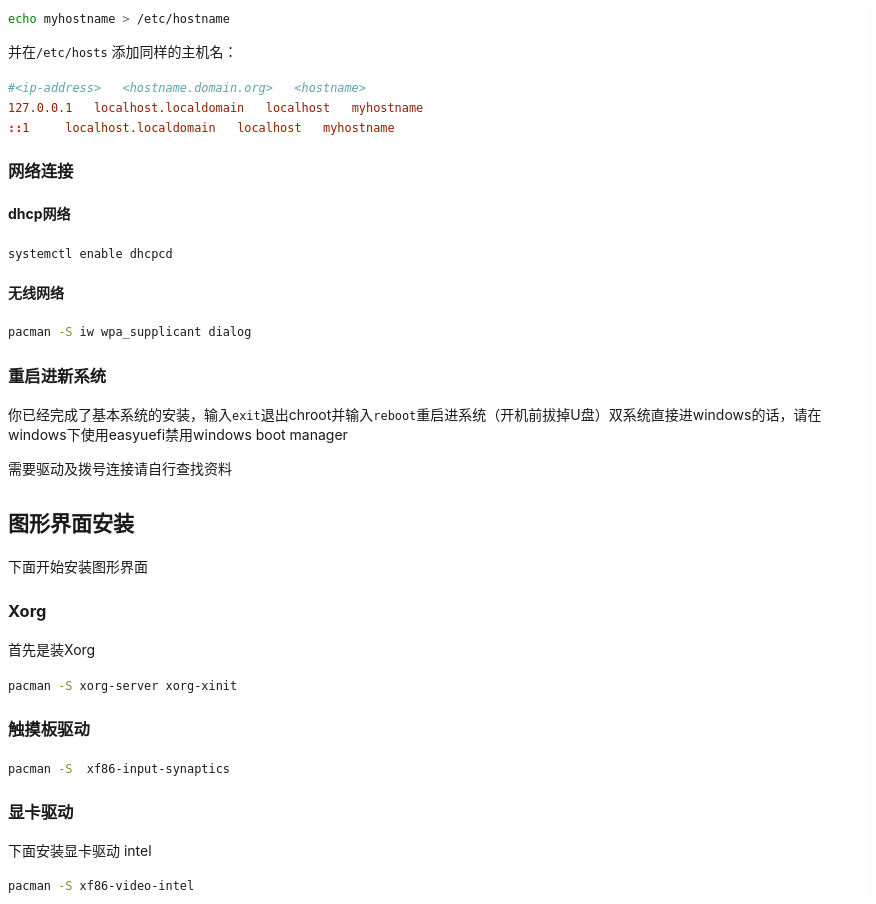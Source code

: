 ```bash
echo myhostname > /etc/hostname
```

并在`/etc/hosts` 添加同样的主机名：

```conf
#<ip-address>	<hostname.domain.org>	<hostname>
127.0.0.1	localhost.localdomain	localhost	myhostname
::1		localhost.localdomain	localhost	myhostname
```

### 网络连接

#### dhcp网络

```bash
systemctl enable dhcpcd
```

#### 无线网络

```bash
pacman -S iw wpa_supplicant dialog
```

### 重启进新系统

你已经完成了基本系统的安装，输入`exit`退出chroot并输入`reboot`重启进系统（开机前拔掉U盘）双系统直接进windows的话，请在windows下使用easyuefi禁用windows boot manager

需要驱动及拨号连接请自行查找资料

## 图形界面安装

下面开始安装图形界面

### Xorg

首先是装Xorg

```bash
pacman -S xorg-server xorg-xinit
```

### 触摸板驱动

```bash
pacman -S  xf86-input-synaptics
```

### 显卡驱动

下面安装显卡驱动
intel

```bash
pacman -S xf86-video-intel
```
